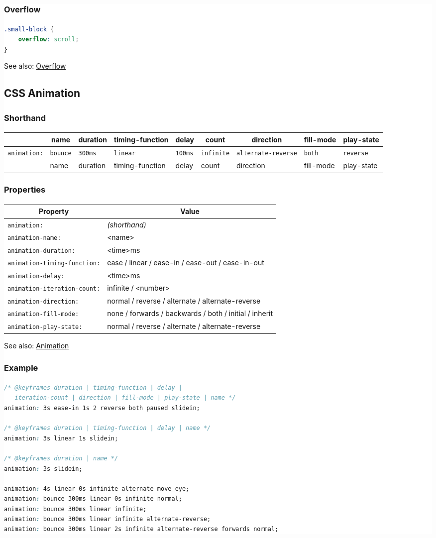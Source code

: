 
### Overflow

```css
.small-block {
    overflow: scroll;
}
```
See also: [Overflow](https://developer.mozilla.org/en-US/docs/Web/CSS/overflow)

## CSS Animation

### Shorthand

|              | name     | duration | timing-function | delay   | count      | direction           | fill-mode | play-state |
|--------------|----------|----------|-----------------|---------|------------|---------------------|-----------|------------|
| `animation:` | `bounce` | `300ms`  | `linear`        | `100ms` | `infinite` | `alternate-reverse` | `both`    | `reverse`  |
|              | name     | duration | timing-function | delay   | count      | direction           | fill-mode | play-state |

### Properties

| Property                     | Value                                                  |
|------------------------------|--------------------------------------------------------|
| `animation:`                 | _(shorthand)_                                          |
| `animation-name:`            | \<name>                                                |
| `animation-duration:`        | \<time>ms                                              |
| `animation-timing-function:` | ease / linear / ease-in / ease-out / ease-in-out       |
| `animation-delay:`           | \<time>ms                                              |
| `animation-iteration-count:` | infinite / \<number>                                   |
| `animation-direction:`       | normal / reverse / alternate / alternate-reverse       |
| `animation-fill-mode:`       | none / forwards / backwards / both / initial / inherit |
| `animation-play-state:`      | normal / reverse / alternate / alternate-reverse       |


See also: [Animation](https://developer.mozilla.org/en-US/docs/Web/CSS/animation)


### Example

```css
/* @keyframes duration | timing-function | delay |
   iteration-count | direction | fill-mode | play-state | name */
animation: 3s ease-in 1s 2 reverse both paused slidein;

/* @keyframes duration | timing-function | delay | name */
animation: 3s linear 1s slidein;

/* @keyframes duration | name */
animation: 3s slidein;

animation: 4s linear 0s infinite alternate move_eye;
animation: bounce 300ms linear 0s infinite normal;
animation: bounce 300ms linear infinite;
animation: bounce 300ms linear infinite alternate-reverse;
animation: bounce 300ms linear 2s infinite alternate-reverse forwards normal;
```
